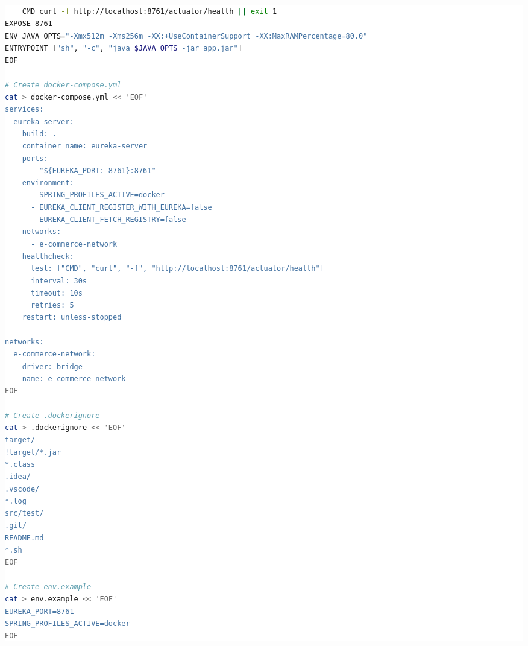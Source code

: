 ```bash
    CMD curl -f http://localhost:8761/actuator/health || exit 1
EXPOSE 8761
ENV JAVA_OPTS="-Xmx512m -Xms256m -XX:+UseContainerSupport -XX:MaxRAMPercentage=80.0"
ENTRYPOINT ["sh", "-c", "java $JAVA_OPTS -jar app.jar"]
EOF

# Create docker-compose.yml
cat > docker-compose.yml << 'EOF'
services:
  eureka-server:
    build: .
    container_name: eureka-server
    ports:
      - "${EUREKA_PORT:-8761}:8761"
    environment:
      - SPRING_PROFILES_ACTIVE=docker
      - EUREKA_CLIENT_REGISTER_WITH_EUREKA=false
      - EUREKA_CLIENT_FETCH_REGISTRY=false
    networks:
      - e-commerce-network
    healthcheck:
      test: ["CMD", "curl", "-f", "http://localhost:8761/actuator/health"]
      interval: 30s
      timeout: 10s
      retries: 5
    restart: unless-stopped

networks:
  e-commerce-network:
    driver: bridge
    name: e-commerce-network
EOF

# Create .dockerignore
cat > .dockerignore << 'EOF'
target/
!target/*.jar
*.class
.idea/
.vscode/
*.log
src/test/
.git/
README.md
*.sh
EOF

# Create env.example
cat > env.example << 'EOF'
EUREKA_PORT=8761
SPRING_PROFILES_ACTIVE=docker
EOF
```
